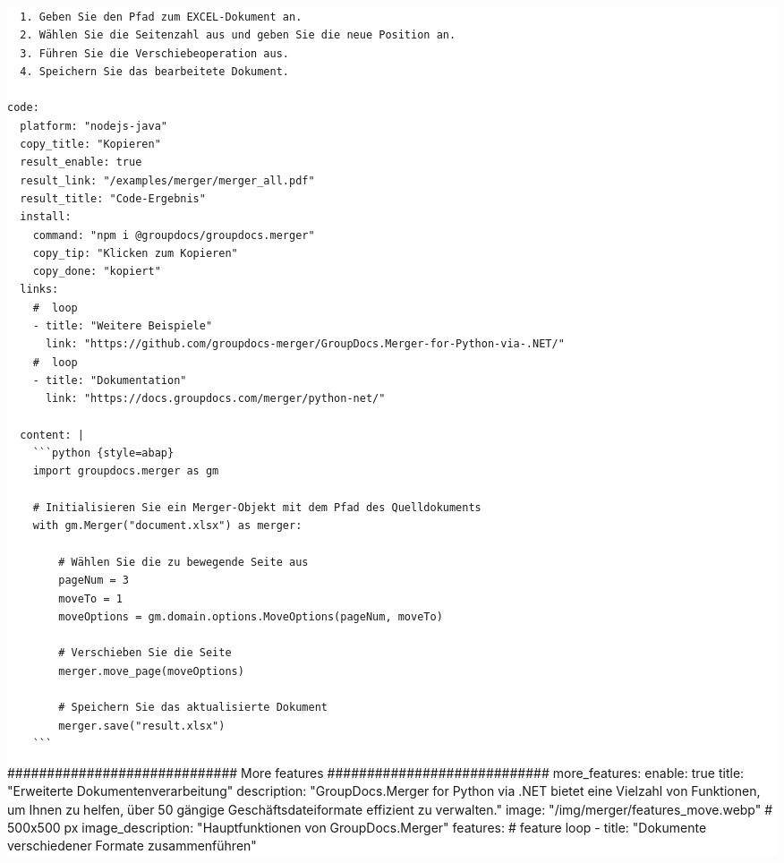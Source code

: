       1. Geben Sie den Pfad zum EXCEL-Dokument an.
      2. Wählen Sie die Seitenzahl aus und geben Sie die neue Position an.
      3. Führen Sie die Verschiebeoperation aus.
      4. Speichern Sie das bearbeitete Dokument.
   
    code:
      platform: "nodejs-java"
      copy_title: "Kopieren"
      result_enable: true
      result_link: "/examples/merger/merger_all.pdf"
      result_title: "Code-Ergebnis"
      install:
        command: "npm i @groupdocs/groupdocs.merger"
        copy_tip: "Klicken zum Kopieren"
        copy_done: "kopiert"
      links:
        #  loop
        - title: "Weitere Beispiele"
          link: "https://github.com/groupdocs-merger/GroupDocs.Merger-for-Python-via-.NET/"
        #  loop
        - title: "Dokumentation"
          link: "https://docs.groupdocs.com/merger/python-net/"
          
      content: |
        ```python {style=abap}
        import groupdocs.merger as gm

        # Initialisieren Sie ein Merger-Objekt mit dem Pfad des Quelldokuments
        with gm.Merger("document.xlsx") as merger:
            
            # Wählen Sie die zu bewegende Seite aus
            pageNum = 3
            moveTo = 1
            moveOptions = gm.domain.options.MoveOptions(pageNum, moveTo)

            # Verschieben Sie die Seite
            merger.move_page(moveOptions)

            # Speichern Sie das aktualisierte Dokument
            merger.save("result.xlsx")
        ```            

############################# More features ############################
more_features:
  enable: true
  title: "Erweiterte Dokumentenverarbeitung"
  description: "GroupDocs.Merger for Python via .NET bietet eine Vielzahl von Funktionen, um Ihnen zu helfen, über 50 gängige Geschäftsdateiformate effizient zu verwalten."
  image: "/img/merger/features_move.webp" # 500x500 px
  image_description: "Hauptfunktionen von GroupDocs.Merger"
  features:
    # feature loop
    - title: "Dokumente verschiedener Formate zusammenführen"